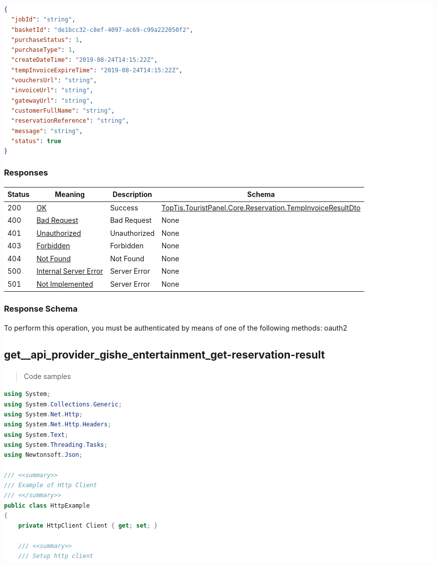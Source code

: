 ```json
{
  "jobId": "string",
  "basketId": "de1bcc32-c8ef-4097-ac69-c99a222050f2",
  "purchaseStatus": 1,
  "purchaseType": 1,
  "createDateTime": "2019-08-24T14:15:22Z",
  "tempInvoiceExpireTime": "2019-08-24T14:15:22Z",
  "vouchersUrl": "string",
  "invoiceUrl": "string",
  "gatewayUrl": "string",
  "customerFullName": "string",
  "reservationReference": "string",
  "message": "string",
  "status": true
}
```

<h3 id="post__api_provider_gishe_entertainment_pay-temp-invoice-responses">Responses</h3>

|Status|Meaning|Description|Schema|
|---|---|---|---|
|200|[OK](https://tools.ietf.org/html/rfc7231#section-6.3.1)|Success|[TopTis.TouristPanel.Core.Reservation.TempInvoiceResultDto](#schematoptis.touristpanel.core.reservation.tempinvoiceresultdto)|
|400|[Bad Request](https://tools.ietf.org/html/rfc7231#section-6.5.1)|Bad Request|None|
|401|[Unauthorized](https://tools.ietf.org/html/rfc7235#section-3.1)|Unauthorized|None|
|403|[Forbidden](https://tools.ietf.org/html/rfc7231#section-6.5.3)|Forbidden|None|
|404|[Not Found](https://tools.ietf.org/html/rfc7231#section-6.5.4)|Not Found|None|
|500|[Internal Server Error](https://tools.ietf.org/html/rfc7231#section-6.6.1)|Server Error|None|
|501|[Not Implemented](https://tools.ietf.org/html/rfc7231#section-6.6.2)|Server Error|None|

<h3 id="post__api_provider_gishe_entertainment_pay-temp-invoice-responseschema">Response Schema</h3>

<aside class="warning">
To perform this operation, you must be authenticated by means of one of the following methods:
oauth2
</aside>

## get__api_provider_gishe_entertainment_get-reservation-result

> Code samples

```csharp
using System;
using System.Collections.Generic;
using System.Net.Http;
using System.Net.Http.Headers;
using System.Text;
using System.Threading.Tasks;
using Newtonsoft.Json;

/// <<summary>>
/// Example of Http Client
/// <</summary>>
public class HttpExample
{
    private HttpClient Client { get; set; }

    /// <<summary>>
    /// Setup http client
```